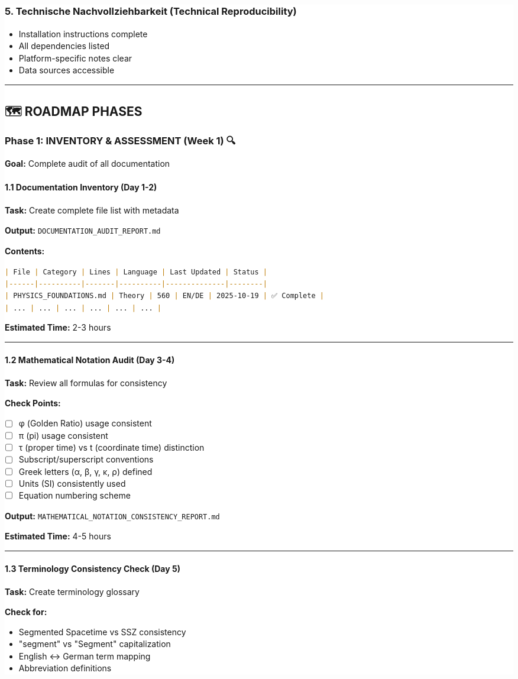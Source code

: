 ### 5. **Technische Nachvollziehbarkeit** (Technical Reproducibility)
- Installation instructions complete
- All dependencies listed
- Platform-specific notes clear
- Data sources accessible

---

## 🗺️ ROADMAP PHASES

### **Phase 1: INVENTORY & ASSESSMENT** (Week 1) 🔍

**Goal:** Complete audit of all documentation

#### 1.1 Documentation Inventory (Day 1-2)
**Task:** Create complete file list with metadata

**Output:** `DOCUMENTATION_AUDIT_REPORT.md`

**Contents:**
```markdown
| File | Category | Lines | Language | Last Updated | Status |
|------|----------|-------|----------|--------------|--------|
| PHYSICS_FOUNDATIONS.md | Theory | 560 | EN/DE | 2025-10-19 | ✅ Complete |
| ... | ... | ... | ... | ... | ... |
```

**Estimated Time:** 2-3 hours

---

#### 1.2 Mathematical Notation Audit (Day 3-4)
**Task:** Review all formulas for consistency

**Check Points:**
- [ ] φ (Golden Ratio) usage consistent
- [ ] π (pi) usage consistent
- [ ] τ (proper time) vs t (coordinate time) distinction
- [ ] Subscript/superscript conventions
- [ ] Greek letters (α, β, γ, κ, ρ) defined
- [ ] Units (SI) consistently used
- [ ] Equation numbering scheme

**Output:** `MATHEMATICAL_NOTATION_CONSISTENCY_REPORT.md`

**Estimated Time:** 4-5 hours

---

#### 1.3 Terminology Consistency Check (Day 5)
**Task:** Create terminology glossary

**Check for:**
- Segmented Spacetime vs SSZ consistency
- "segment" vs "Segment" capitalization
- English ↔ German term mapping
- Abbreviation definitions
